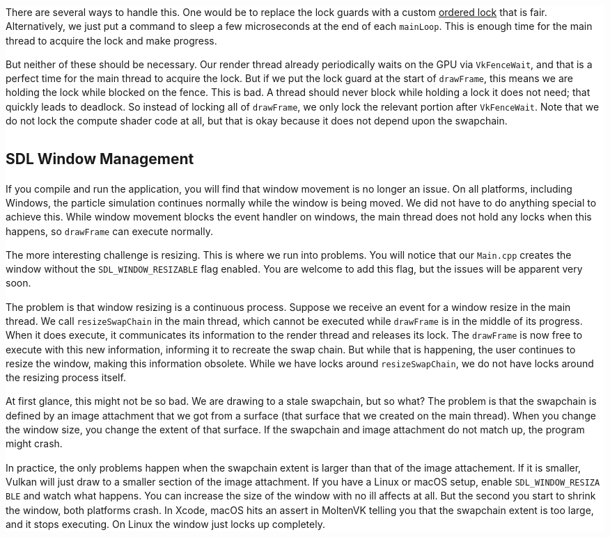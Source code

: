 There are several ways to handle this. One would be to replace the lock guards
with a custom [ordered lock](https://stackoverflow.com/questions/14792016/creating-a-lock-that-preserves-the-order-of-locking-attempts-in-c11)
that is fair. Alternatively, we just put a command to sleep a few microseconds
at the end of each `mainLoop`. This is enough time for the main thread to 
acquire the lock and make progress.

But neither of these should be necessary. Our render thread already periodically
waits on the GPU via `VkFenceWait`, and that is a perfect time for the main
thread to acquire the lock. But if we put the lock guard at the start of 
`drawFrame`, this means we are holding the lock while blocked on the fence.
This is bad. A thread should never block while holding a lock it does not need;
that quickly leads to deadlock. So instead of locking all of `drawFrame`, we
only lock the relevant portion after `VkFenceWait`. Note that we do not lock
the compute shader code at all, but that is okay because it does not depend
upon the swapchain.

## SDL Window Management

If you compile and run the application, you will find that window movement is
no longer an issue.  On all platforms, including Windows, the particle 
simulation continues normally while the window is being moved. We did not 
have to do anything special to achieve this. While window movement blocks
the event handler on windows, the main thread does not hold any locks when
this happens, so `drawFrame` can execute normally.

The more interesting challenge is resizing. This is where we run into problems.
You will notice that our `Main.cpp` creates the window without the
`SDL_WINDOW_RESIZABLE` flag enabled. You are welcome to add this flag, but
the issues will be apparent very soon.

The problem is that window resizing is a continuous process. Suppose we receive
an event for a window resize in the main thread. We call `resizeSwapChain` 
in the main thread, which cannot be executed while `drawFrame` is in the middle
of its progress.  When it does execute, it communicates its information to the
render thread and releases its lock.  The `drawFrame` is now free to execute
with this new information, informing it to recreate the swap chain. But while
that is happening, the user continues to resize the window, making this 
information obsolete. While we have locks around `resizeSwapChain`, we do not
have locks around the resizing process itself.

At first glance, this might not be so bad. We are drawing to a stale swapchain,
but so what? The problem is that the swapchain is defined by an image 
attachment that we got from a surface (that surface that we created on the
main thread). When you change the window size, you change the extent of that
surface. If the swapchain and image attachment do not match up, the program 
might crash.

In practice, the only problems happen when the swapchain extent is larger than
that of the image attachement. If it is smaller, Vulkan will just draw to a
smaller section of the image attachment. If you have a Linux or macOS setup, 
enable `SDL_WINDOW_RESIZABLE` and watch what happens. You can increase the size 
of the window with no ill affects at all. But the second you start to shrink the
window, both platforms crash. In Xcode, macOS hits an assert in MoltenVK telling 
you that the swapchain extent is too large, and it stops executing. On Linux the 
window just locks up completely.
